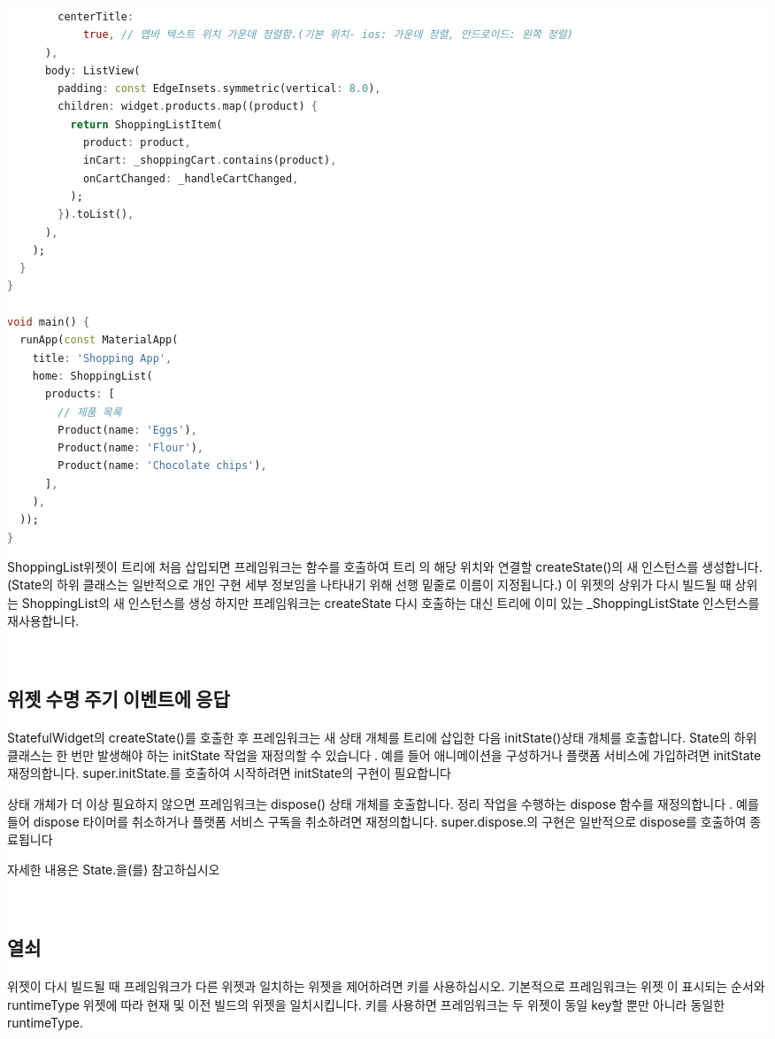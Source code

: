 ```dart
        centerTitle:
            true, // 앱바 텍스트 위치 가운데 정렬함.(기본 위치- ios: 가운데 정렬, 안드로이드: 왼쪽 정렬)
      ),
      body: ListView(
        padding: const EdgeInsets.symmetric(vertical: 8.0),
        children: widget.products.map((product) {
          return ShoppingListItem(
            product: product,
            inCart: _shoppingCart.contains(product),
            onCartChanged: _handleCartChanged,
          );
        }).toList(),
      ),
    );
  }
}

void main() {
  runApp(const MaterialApp(
    title: 'Shopping App',
    home: ShoppingList(
      products: [
        // 제품 목록
        Product(name: 'Eggs'),
        Product(name: 'Flour'),
        Product(name: 'Chocolate chips'),
      ],
    ),
  ));
}
```  
ShoppingList위젯이 트리에 처음 삽입되면 프레임워크는 함수를 호출하여 트리 의 해당 위치와 연결할 createState()의 새 인스턴스를 생성합니다. (State의 하위 클래스는 일반적으로 개인 구현 세부 정보임을 나타내기 위해 선행 밑줄로 이름이 지정됩니다.) 이 위젯의 ​​상위가 다시 빌드될 때 상위는 ShoppingList의 새 인스턴스를 생성 하지만 프레임워크는 createState 다시 호출하는 대신 트리에 이미 있는 _ShoppingListState 인스턴스를 재사용합니다.  

<br/>

## 위젯 수명 주기 이벤트에 응답  

StatefulWidget의 createState()를 호출한 후 프레임워크는 새 상태 개체를 트리에 삽입한 다음 initState()상태 개체를 호출합니다. State의 하위 클래스는 한 번만 발생해야 하는 initState 작업을 재정의할 수 있습니다 . 예를 들어  애니메이션을 구성하거나 플랫폼 서비스에 가입하려면 initState 재정의합니다. super.initState.를 호출하여 시작하려면 initState의 구현이 필요합니다 

상태 개체가 더 이상 필요하지 않으면 프레임워크는 dispose() 상태 개체를 호출합니다. 정리 작업을 수행하는 dispose 함수를 재정의합니다 . 예를 들어 dispose 타이머를 취소하거나 플랫폼 서비스 구독을 취소하려면 재정의합니다. super.dispose.의 구현은 일반적으로 dispose를 호출하여 종료됩니다 

자세한 내용은 State.을(를) 참고하십시오 

<br/>

## 열쇠  
위젯이 다시 빌드될 때 프레임워크가 다른 위젯과 일치하는 위젯을 제어하려면 키를 사용하십시오. 기본적으로 프레임워크는 위젯 이 표시되는 순서와 runtimeType 위젯에 따라 현재 및 이전 빌드의 위젯을 일치시킵니다. 키를 사용하면 프레임워크는 두 위젯이 동일 key할 뿐만 아니라 동일한 runtimeType.
